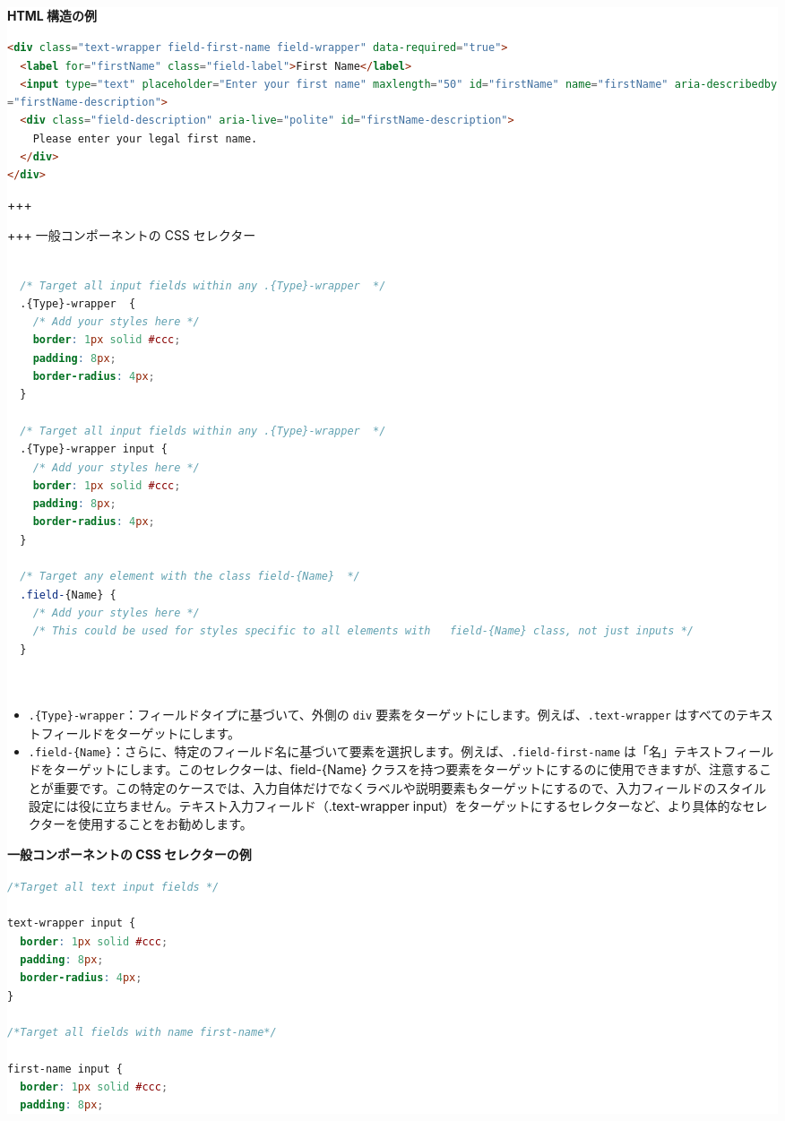 **HTML 構造の例**

```HTML
<div class="text-wrapper field-first-name field-wrapper" data-required="true">
  <label for="firstName" class="field-label">First Name</label>
  <input type="text" placeholder="Enter your first name" maxlength="50" id="firstName" name="firstName" aria-describedby="firstName-description">
  <div class="field-description" aria-live="polite" id="firstName-description">
    Please enter your legal first name.
  </div>
</div>
```

+++

+++ 一般コンポーネントの CSS セレクター

```CSS
  
  /* Target all input fields within any .{Type}-wrapper  */
  .{Type}-wrapper  {
    /* Add your styles here */
    border: 1px solid #ccc;
    padding: 8px;
    border-radius: 4px;
  }
  
  /* Target all input fields within any .{Type}-wrapper  */
  .{Type}-wrapper input {
    /* Add your styles here */
    border: 1px solid #ccc;
    padding: 8px;
    border-radius: 4px;
  }
  
  /* Target any element with the class field-{Name}  */
  .field-{Name} {
    /* Add your styles here */
    /* This could be used for styles specific to all elements with   field-{Name} class, not just inputs */
  }
  
  
```

* `.{Type}-wrapper`：フィールドタイプに基づいて、外側の `div` 要素をターゲットにします。例えば、`.text-wrapper` はすべてのテキストフィールドをターゲットにします。
* `.field-{Name}`：さらに、特定のフィールド名に基づいて要素を選択します。例えば、`.field-first-name` は「名」テキストフィールドをターゲットにします。このセレクターは、field-{Name} クラスを持つ要素をターゲットにするのに使用できますが、注意することが重要です。この特定のケースでは、入力自体だけでなくラベルや説明要素もターゲットにするので、入力フィールドのスタイル設定には役に立ちません。テキスト入力フィールド（.text-wrapper input）をターゲットにするセレクターなど、より具体的なセレクターを使用することをお勧めします。



**一般コンポーネントの CSS セレクターの例**

```CSS
/*Target all text input fields */

text-wrapper input {
  border: 1px solid #ccc;
  padding: 8px;
  border-radius: 4px;
}

/*Target all fields with name first-name*/

first-name input {
  border: 1px solid #ccc;
  padding: 8px;
```